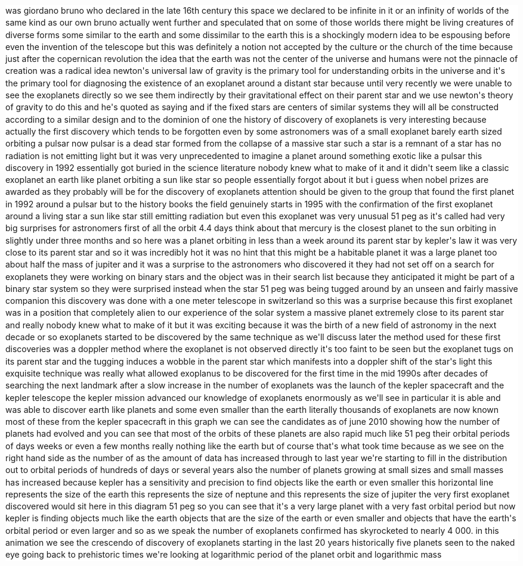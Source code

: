 was giordano bruno who declared in the late 16th century this space we declared to be infinite in it or an infinity of worlds of the same kind as our own bruno actually went further and speculated that on some of those worlds there might be living creatures of diverse forms some similar to the earth and some dissimilar to the earth this is a shockingly modern idea to be espousing before even the invention of the telescope but this was definitely a notion not accepted by the culture or the church of the time because just after the copernican revolution the idea that the earth was not the center of the universe and humans were not the pinnacle of creation was a radical idea newton's universal law of gravity is the primary tool for understanding orbits in the universe and it's the primary tool for diagnosing the existence of an exoplanet around a distant star because until very recently we were unable to see the exoplanets directly so we see them indirectly by their gravitational effect on their parent star and we use newton's theory of gravity to do this and he's quoted as saying and if the fixed stars are centers of similar systems they will all be constructed according to a similar design and to the dominion of one the history of discovery of exoplanets is very interesting because actually the first discovery which tends to be forgotten even by some astronomers was of a small exoplanet barely earth sized orbiting a pulsar now pulsar is a dead star formed from the collapse of a massive star such a star is a remnant of a star has no radiation is not emitting light but it was very unprecedented to imagine a planet around something exotic like a pulsar this discovery in 1992 essentially got buried in the science literature nobody knew what to make of it and it didn't seem like a classic exoplanet an earth like planet orbiting a sun like star so people essentially forgot about it but i guess when nobel prizes are awarded as they probably will be for the discovery of exoplanets attention should be given to the group that found the first planet in 1992 around a pulsar but to the history books the field genuinely starts in 1995 with the confirmation of the first exoplanet around a living star a sun like star still emitting radiation but even this exoplanet was very unusual 51 peg as it's called had very big surprises for astronomers first of all the orbit 4.4 days think about that mercury is the closest planet to the sun orbiting in slightly under three months and so here was a planet orbiting in less than a week around its parent star by kepler's law it was very close to its parent star and so it was incredibly hot it was no hint that this might be a habitable planet it was a large planet too about half the mass of jupiter and it was a surprise to the astronomers who discovered it they had not set off on a search for exoplanets they were working on binary stars and the object was in their search list because they anticipated it might be part of a binary star system so they were surprised instead when the star 51 peg was being tugged around by an unseen and fairly massive companion this discovery was done with a one meter telescope in switzerland so this was a surprise because this first exoplanet was in a position that completely alien to our experience of the solar system a massive planet extremely close to its parent star and really nobody knew what to make of it but it was exciting because it was the birth of a new field of astronomy in the next decade or so exoplanets started to be discovered by the same technique as we'll discuss later the method used for these first discoveries was a doppler method where the exoplanet is not observed directly it's too faint to be seen but the exoplanet tugs on its parent star and the tugging induces a wobble in the parent star which manifests into a doppler shift of the star's light this exquisite technique was really what allowed exoplanus to be discovered for the first time in the mid 1990s after decades of searching the next landmark after a slow increase in the number of exoplanets was the launch of the kepler spacecraft and the kepler telescope the kepler mission advanced our knowledge of exoplanets enormously as we'll see in particular it is able and was able to discover earth like planets and some even smaller than the earth literally thousands of exoplanets are now known most of these from the kepler spacecraft in this graph we can see the candidates as of june 2010 showing how the number of planets had evolved and you can see that most of the orbits of these planets are also rapid much like 51 peg their orbital periods of days weeks or even a few months really nothing like the earth but of course that's what took time because as we see on the right hand side as the number of as the amount of data has increased through to last year we're starting to fill in the distribution out to orbital periods of hundreds of days or several years also the number of planets growing at small sizes and small masses has increased because kepler has a sensitivity and precision to find objects like the earth or even smaller this horizontal line represents the size of the earth this represents the size of neptune and this represents the size of jupiter the very first exoplanet discovered would sit here in this diagram 51 peg so you can see that it's a very large planet with a very fast orbital period but now kepler is finding objects much like the earth objects that are the size of the earth or even smaller and objects that have the earth's orbital period or even larger and so as we speak the number of exoplanets confirmed has skyrocketed to nearly 4 000. in this animation we see the crescendo of discovery of exoplanets starting in the last 20 years historically five planets seen to the naked eye going back to prehistoric times we're looking at logarithmic period of the planet orbit and logarithmic mass